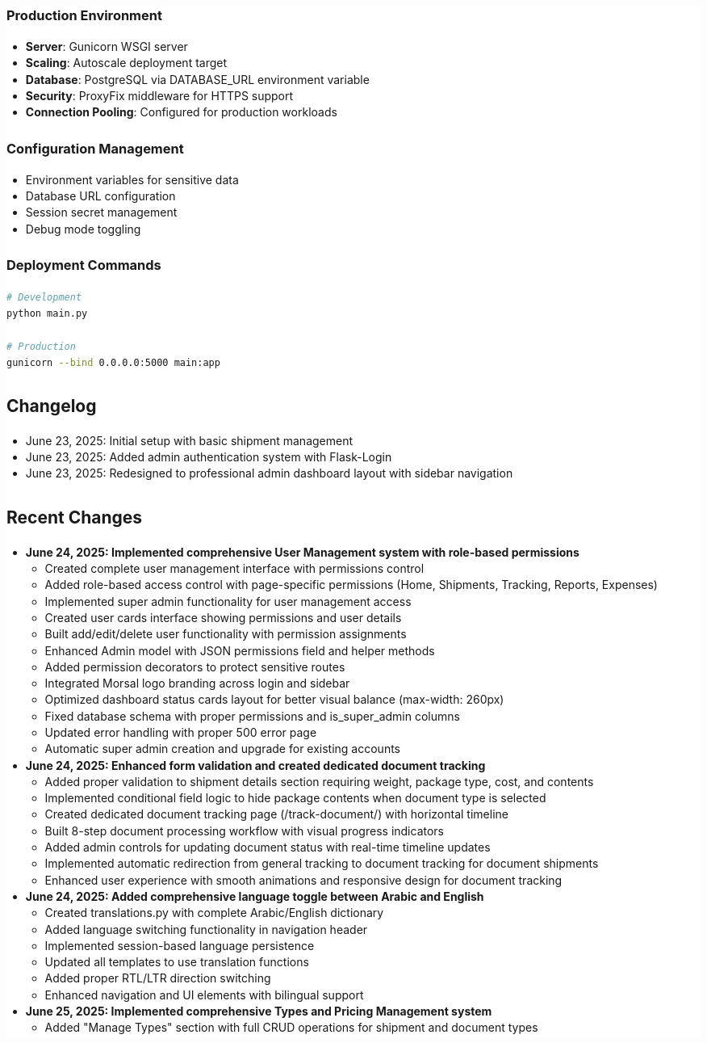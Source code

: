 ### Production Environment
- **Server**: Gunicorn WSGI server
- **Scaling**: Autoscale deployment target
- **Database**: PostgreSQL via DATABASE_URL environment variable
- **Security**: ProxyFix middleware for HTTPS support
- **Connection Pooling**: Configured for production workloads

### Configuration Management
- Environment variables for sensitive data
- Database URL configuration
- Session secret management
- Debug mode toggling

### Deployment Commands
```bash
# Development
python main.py

# Production
gunicorn --bind 0.0.0.0:5000 main:app
```

## Changelog
- June 23, 2025: Initial setup with basic shipment management
- June 23, 2025: Added admin authentication system with Flask-Login
- June 23, 2025: Redesigned to professional admin dashboard layout with sidebar navigation

## Recent Changes
- **June 24, 2025: Implemented comprehensive User Management system with role-based permissions**
  - Created complete user management interface with permissions control
  - Added role-based access control with page-specific permissions (Home, Shipments, Tracking, Reports, Expenses)
  - Implemented super admin functionality for user management access
  - Created user cards interface showing permissions and user details
  - Built add/edit/delete user functionality with permission assignments
  - Enhanced Admin model with JSON permissions field and helper methods
  - Added permission decorators to protect sensitive routes
  - Integrated Morsal logo branding across login and sidebar
  - Optimized dashboard status cards layout for better visual balance (max-width: 260px)
  - Fixed database schema with proper permissions and is_super_admin columns
  - Updated error handling with proper 500 error page
  - Automatic super admin creation and upgrade for existing accounts
- **June 24, 2025: Enhanced form validation and created dedicated document tracking**
  - Added proper validation to shipment details section requiring weight, package type, cost, and contents
  - Implemented conditional field logic to hide package contents when document type is selected
  - Created dedicated document tracking page (/track-document/) with horizontal timeline
  - Built 8-step document processing workflow with visual progress indicators
  - Added admin controls for updating document status with real-time timeline updates
  - Implemented automatic redirection from general tracking to document tracking for document shipments
  - Enhanced user experience with smooth animations and responsive design for document tracking
- **June 24, 2025: Added comprehensive language toggle between Arabic and English**
  - Created translations.py with complete Arabic/English dictionary
  - Added language switching functionality in navigation header
  - Implemented session-based language persistence
  - Updated all templates to use translation functions
  - Added proper RTL/LTR direction switching
  - Enhanced navigation and UI elements with bilingual support
- **June 25, 2025: Implemented comprehensive Types and Pricing Management system**
  - Added "Manage Types" section with full CRUD operations for shipment and document types